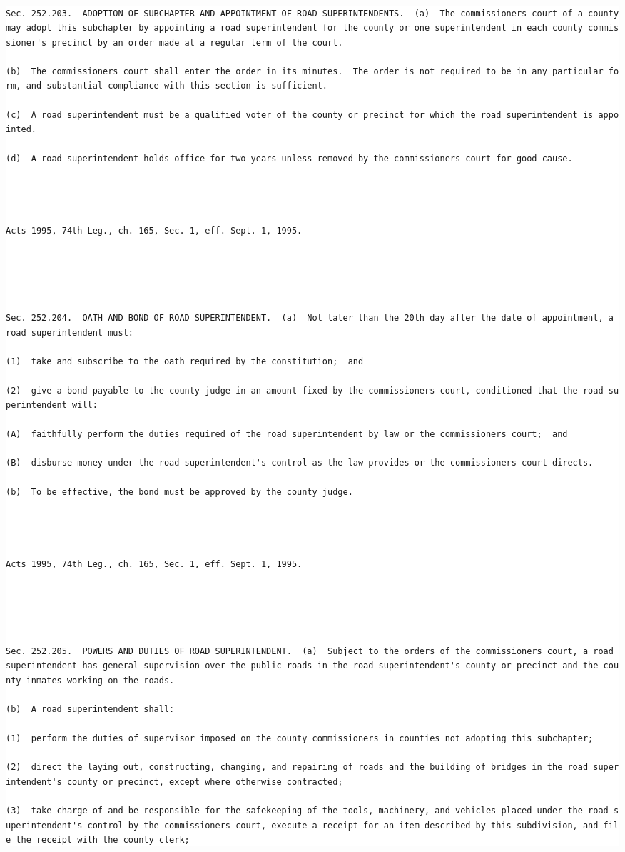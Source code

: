     
    
    Sec. 252.203.  ADOPTION OF SUBCHAPTER AND APPOINTMENT OF ROAD SUPERINTENDENTS.  (a)  The commissioners court of a county may adopt this subchapter by appointing a road superintendent for the county or one superintendent in each county commissioner's precinct by an order made at a regular term of the court.
    
    (b)  The commissioners court shall enter the order in its minutes.  The order is not required to be in any particular form, and substantial compliance with this section is sufficient.
    
    (c)  A road superintendent must be a qualified voter of the county or precinct for which the road superintendent is appointed.
    
    (d)  A road superintendent holds office for two years unless removed by the commissioners court for good cause.
    
    
    
    
    Acts 1995, 74th Leg., ch. 165, Sec. 1, eff. Sept. 1, 1995.
    
    
    
    
    
    Sec. 252.204.  OATH AND BOND OF ROAD SUPERINTENDENT.  (a)  Not later than the 20th day after the date of appointment, a road superintendent must:
    
    (1)  take and subscribe to the oath required by the constitution;  and
    
    (2)  give a bond payable to the county judge in an amount fixed by the commissioners court, conditioned that the road superintendent will:
    
    (A)  faithfully perform the duties required of the road superintendent by law or the commissioners court;  and
    
    (B)  disburse money under the road superintendent's control as the law provides or the commissioners court directs.
    
    (b)  To be effective, the bond must be approved by the county judge.
    
    
    
    
    Acts 1995, 74th Leg., ch. 165, Sec. 1, eff. Sept. 1, 1995.
    
    
    
    
    
    Sec. 252.205.  POWERS AND DUTIES OF ROAD SUPERINTENDENT.  (a)  Subject to the orders of the commissioners court, a road superintendent has general supervision over the public roads in the road superintendent's county or precinct and the county inmates working on the roads.
    
    (b)  A road superintendent shall:
    
    (1)  perform the duties of supervisor imposed on the county commissioners in counties not adopting this subchapter;
    
    (2)  direct the laying out, constructing, changing, and repairing of roads and the building of bridges in the road superintendent's county or precinct, except where otherwise contracted;
    
    (3)  take charge of and be responsible for the safekeeping of the tools, machinery, and vehicles placed under the road superintendent's control by the commissioners court, execute a receipt for an item described by this subdivision, and file the receipt with the county clerk;
    
